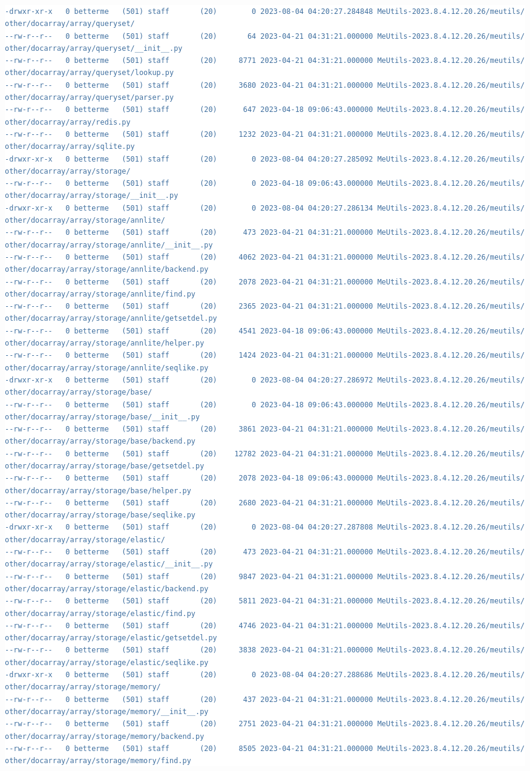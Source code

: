 ```diff
-drwxr-xr-x   0 betterme   (501) staff       (20)        0 2023-08-04 04:20:27.284848 MeUtils-2023.8.4.12.20.26/meutils/other/docarray/array/queryset/
--rw-r--r--   0 betterme   (501) staff       (20)       64 2023-04-21 04:31:21.000000 MeUtils-2023.8.4.12.20.26/meutils/other/docarray/array/queryset/__init__.py
--rw-r--r--   0 betterme   (501) staff       (20)     8771 2023-04-21 04:31:21.000000 MeUtils-2023.8.4.12.20.26/meutils/other/docarray/array/queryset/lookup.py
--rw-r--r--   0 betterme   (501) staff       (20)     3680 2023-04-21 04:31:21.000000 MeUtils-2023.8.4.12.20.26/meutils/other/docarray/array/queryset/parser.py
--rw-r--r--   0 betterme   (501) staff       (20)      647 2023-04-18 09:06:43.000000 MeUtils-2023.8.4.12.20.26/meutils/other/docarray/array/redis.py
--rw-r--r--   0 betterme   (501) staff       (20)     1232 2023-04-21 04:31:21.000000 MeUtils-2023.8.4.12.20.26/meutils/other/docarray/array/sqlite.py
-drwxr-xr-x   0 betterme   (501) staff       (20)        0 2023-08-04 04:20:27.285092 MeUtils-2023.8.4.12.20.26/meutils/other/docarray/array/storage/
--rw-r--r--   0 betterme   (501) staff       (20)        0 2023-04-18 09:06:43.000000 MeUtils-2023.8.4.12.20.26/meutils/other/docarray/array/storage/__init__.py
-drwxr-xr-x   0 betterme   (501) staff       (20)        0 2023-08-04 04:20:27.286134 MeUtils-2023.8.4.12.20.26/meutils/other/docarray/array/storage/annlite/
--rw-r--r--   0 betterme   (501) staff       (20)      473 2023-04-21 04:31:21.000000 MeUtils-2023.8.4.12.20.26/meutils/other/docarray/array/storage/annlite/__init__.py
--rw-r--r--   0 betterme   (501) staff       (20)     4062 2023-04-21 04:31:21.000000 MeUtils-2023.8.4.12.20.26/meutils/other/docarray/array/storage/annlite/backend.py
--rw-r--r--   0 betterme   (501) staff       (20)     2078 2023-04-21 04:31:21.000000 MeUtils-2023.8.4.12.20.26/meutils/other/docarray/array/storage/annlite/find.py
--rw-r--r--   0 betterme   (501) staff       (20)     2365 2023-04-21 04:31:21.000000 MeUtils-2023.8.4.12.20.26/meutils/other/docarray/array/storage/annlite/getsetdel.py
--rw-r--r--   0 betterme   (501) staff       (20)     4541 2023-04-18 09:06:43.000000 MeUtils-2023.8.4.12.20.26/meutils/other/docarray/array/storage/annlite/helper.py
--rw-r--r--   0 betterme   (501) staff       (20)     1424 2023-04-21 04:31:21.000000 MeUtils-2023.8.4.12.20.26/meutils/other/docarray/array/storage/annlite/seqlike.py
-drwxr-xr-x   0 betterme   (501) staff       (20)        0 2023-08-04 04:20:27.286972 MeUtils-2023.8.4.12.20.26/meutils/other/docarray/array/storage/base/
--rw-r--r--   0 betterme   (501) staff       (20)        0 2023-04-18 09:06:43.000000 MeUtils-2023.8.4.12.20.26/meutils/other/docarray/array/storage/base/__init__.py
--rw-r--r--   0 betterme   (501) staff       (20)     3861 2023-04-21 04:31:21.000000 MeUtils-2023.8.4.12.20.26/meutils/other/docarray/array/storage/base/backend.py
--rw-r--r--   0 betterme   (501) staff       (20)    12782 2023-04-21 04:31:21.000000 MeUtils-2023.8.4.12.20.26/meutils/other/docarray/array/storage/base/getsetdel.py
--rw-r--r--   0 betterme   (501) staff       (20)     2078 2023-04-18 09:06:43.000000 MeUtils-2023.8.4.12.20.26/meutils/other/docarray/array/storage/base/helper.py
--rw-r--r--   0 betterme   (501) staff       (20)     2680 2023-04-21 04:31:21.000000 MeUtils-2023.8.4.12.20.26/meutils/other/docarray/array/storage/base/seqlike.py
-drwxr-xr-x   0 betterme   (501) staff       (20)        0 2023-08-04 04:20:27.287808 MeUtils-2023.8.4.12.20.26/meutils/other/docarray/array/storage/elastic/
--rw-r--r--   0 betterme   (501) staff       (20)      473 2023-04-21 04:31:21.000000 MeUtils-2023.8.4.12.20.26/meutils/other/docarray/array/storage/elastic/__init__.py
--rw-r--r--   0 betterme   (501) staff       (20)     9847 2023-04-21 04:31:21.000000 MeUtils-2023.8.4.12.20.26/meutils/other/docarray/array/storage/elastic/backend.py
--rw-r--r--   0 betterme   (501) staff       (20)     5811 2023-04-21 04:31:21.000000 MeUtils-2023.8.4.12.20.26/meutils/other/docarray/array/storage/elastic/find.py
--rw-r--r--   0 betterme   (501) staff       (20)     4746 2023-04-21 04:31:21.000000 MeUtils-2023.8.4.12.20.26/meutils/other/docarray/array/storage/elastic/getsetdel.py
--rw-r--r--   0 betterme   (501) staff       (20)     3838 2023-04-21 04:31:21.000000 MeUtils-2023.8.4.12.20.26/meutils/other/docarray/array/storage/elastic/seqlike.py
-drwxr-xr-x   0 betterme   (501) staff       (20)        0 2023-08-04 04:20:27.288686 MeUtils-2023.8.4.12.20.26/meutils/other/docarray/array/storage/memory/
--rw-r--r--   0 betterme   (501) staff       (20)      437 2023-04-21 04:31:21.000000 MeUtils-2023.8.4.12.20.26/meutils/other/docarray/array/storage/memory/__init__.py
--rw-r--r--   0 betterme   (501) staff       (20)     2751 2023-04-21 04:31:21.000000 MeUtils-2023.8.4.12.20.26/meutils/other/docarray/array/storage/memory/backend.py
--rw-r--r--   0 betterme   (501) staff       (20)     8505 2023-04-21 04:31:21.000000 MeUtils-2023.8.4.12.20.26/meutils/other/docarray/array/storage/memory/find.py
```